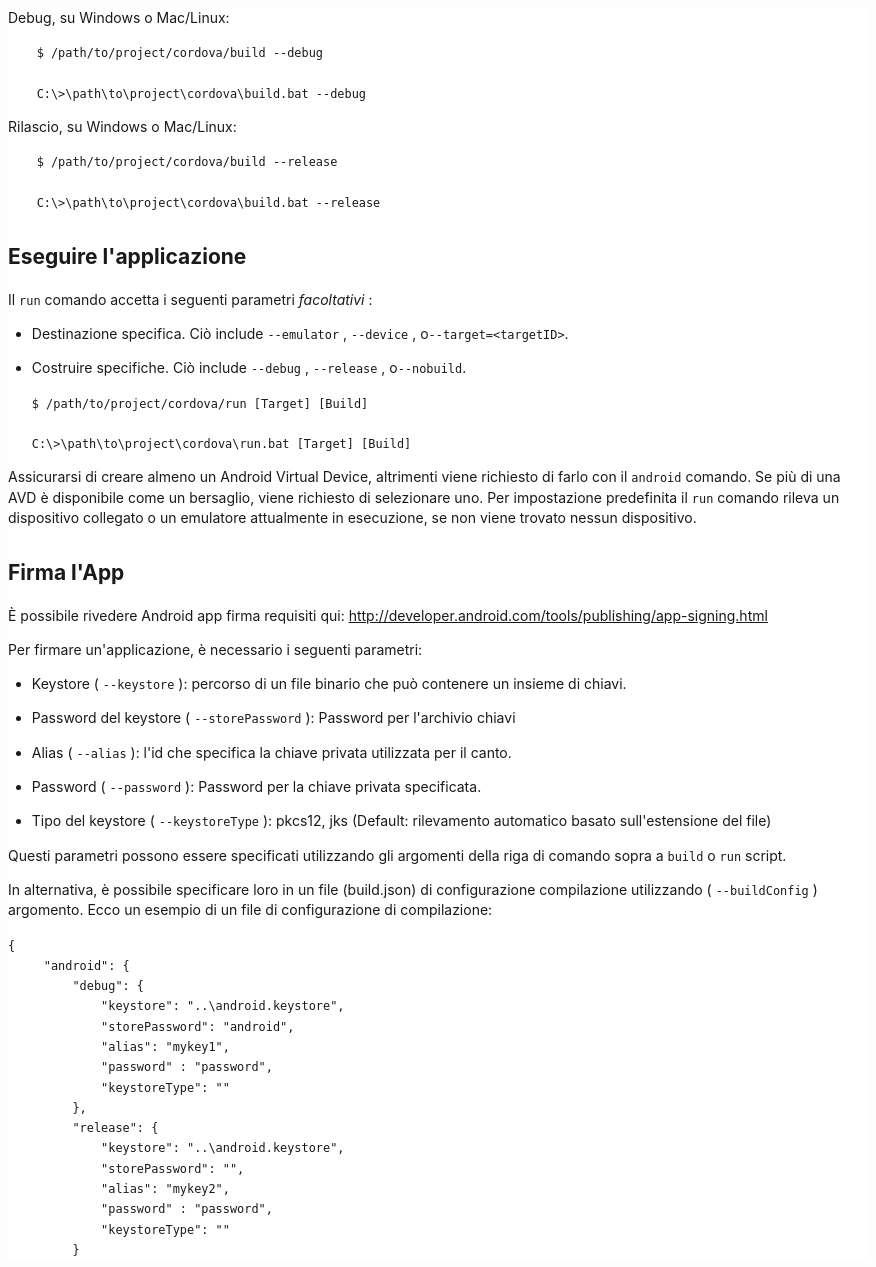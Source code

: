 Debug, su Windows o Mac/Linux:

        $ /path/to/project/cordova/build --debug
    
        C:\>\path\to\project\cordova\build.bat --debug
    

Rilascio, su Windows o Mac/Linux:

        $ /path/to/project/cordova/build --release
    
        C:\>\path\to\project\cordova\build.bat --release
    

## Eseguire l'applicazione

Il `run` comando accetta i seguenti parametri *facoltativi* :

*   Destinazione specifica. Ciò include `--emulator` , `--device` , o`--target=<targetID>`.

*   Costruire specifiche. Ciò include `--debug` , `--release` , o`--nobuild`.
    
        $ /path/to/project/cordova/run [Target] [Build]
        
        C:\>\path\to\project\cordova\run.bat [Target] [Build]
        

Assicurarsi di creare almeno un Android Virtual Device, altrimenti viene richiesto di farlo con il `android` comando. Se più di una AVD è disponibile come un bersaglio, viene richiesto di selezionare uno. Per impostazione predefinita il `run` comando rileva un dispositivo collegato o un emulatore attualmente in esecuzione, se non viene trovato nessun dispositivo.

## Firma l'App

È possibile rivedere Android app firma requisiti qui: http://developer.android.com/tools/publishing/app-signing.html

Per firmare un'applicazione, è necessario i seguenti parametri:

*   Keystore ( `--keystore` ): percorso di un file binario che può contenere un insieme di chiavi.

*   Password del keystore ( `--storePassword` ): Password per l'archivio chiavi

*   Alias ( `--alias` ): l'id che specifica la chiave privata utilizzata per il canto.

*   Password ( `--password` ): Password per la chiave privata specificata.

*   Tipo del keystore ( `--keystoreType` ): pkcs12, jks (Default: rilevamento automatico basato sull'estensione del file)

Questi parametri possono essere specificati utilizzando gli argomenti della riga di comando sopra a `build` o `run` script.

In alternativa, è possibile specificare loro in un file (build.json) di configurazione compilazione utilizzando ( `--buildConfig` ) argomento. Ecco un esempio di un file di configurazione di compilazione:

    {
         "android": {
             "debug": {
                 "keystore": "..\android.keystore",
                 "storePassword": "android",
                 "alias": "mykey1",
                 "password" : "password",
                 "keystoreType": ""
             },
             "release": {
                 "keystore": "..\android.keystore",
                 "storePassword": "",
                 "alias": "mykey2",
                 "password" : "password",
                 "keystoreType": ""
             }

 [1]: http://cordova.apache.org
 [2]: http://www.gradle.org/
 [3]: http://www.gradle.org/docs/current/userguide/tutorial_this_and_that.html